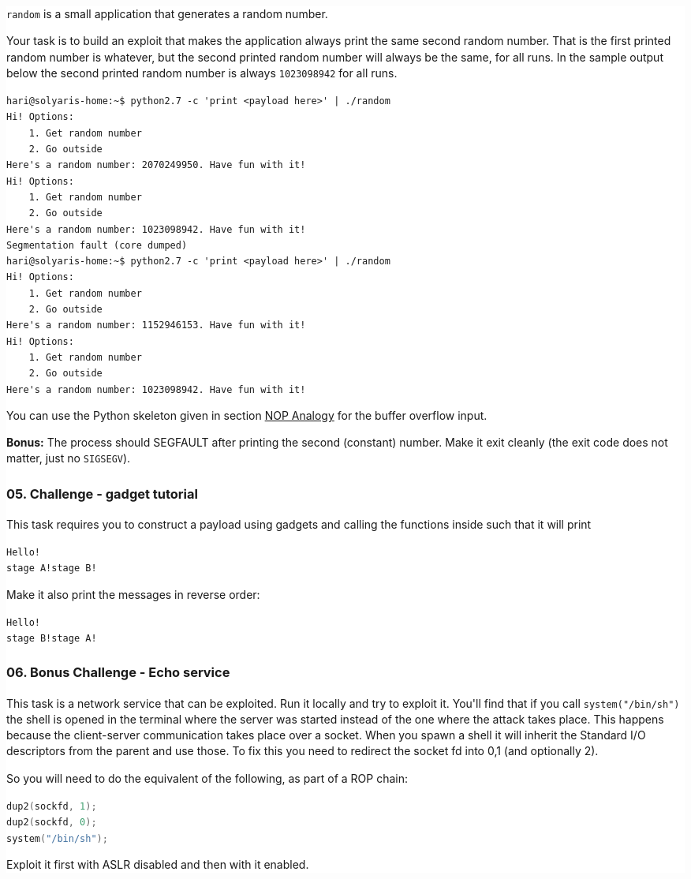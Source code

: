 `random` is a small application that generates a random number.

Your task is to build an exploit that makes the application always print the
same second random number. That is the first printed random number is whatever,
but the second printed random number will always be the same, for all runs. In
the sample output below the second printed random number is always `1023098942`
for all runs.
```
hari@solyaris-home:~$ python2.7 -c 'print <payload here>' | ./random
Hi! Options:
	1. Get random number
	2. Go outside
Here's a random number: 2070249950. Have fun with it!
Hi! Options:
	1. Get random number
	2. Go outside
Here's a random number: 1023098942. Have fun with it!
Segmentation fault (core dumped)
hari@solyaris-home:~$ python2.7 -c 'print <payload here>' | ./random
Hi! Options:
	1. Get random number
	2. Go outside
Here's a random number: 1152946153. Have fun with it!
Hi! Options:
	1. Get random number
	2. Go outside
Here's a random number: 1023098942. Have fun with it!
```

You can use the Python skeleton given in section [NOP Analogy](#nop-analogy) for
the buffer overflow input.

**Bonus:** The process should SEGFAULT after printing the second (constant)
number. Make it exit cleanly (the exit code does not matter, just no `SIGSEGV`).

### 05. Challenge - gadget tutorial
This task requires you to construct a payload using gadgets and calling the
functions inside such that it will print
```
Hello!
stage A!stage B!
```

Make it also print the messages in reverse order:
```
Hello!
stage B!stage A!
```

### 06. Bonus Challenge - Echo service


This task is a network service that can be exploited. Run it locally and try to
exploit it. You'll find that if you call `system("/bin/sh")` the shell is opened
in the terminal where the server was started instead of the one where the attack
takes place. This happens because the client-server communication takes place
over a socket. When you spawn a shell it will inherit the Standard I/O
descriptors from the parent and use those. To fix this you need to redirect the
socket fd into 0,1 (and optionally 2).

So you will need to do the equivalent of the following, as part of a ROP chain:
```c
dup2(sockfd, 1);
dup2(sockfd, 0);
system("/bin/sh");
```

Exploit it first with ASLR disabled and then with it enabled.
